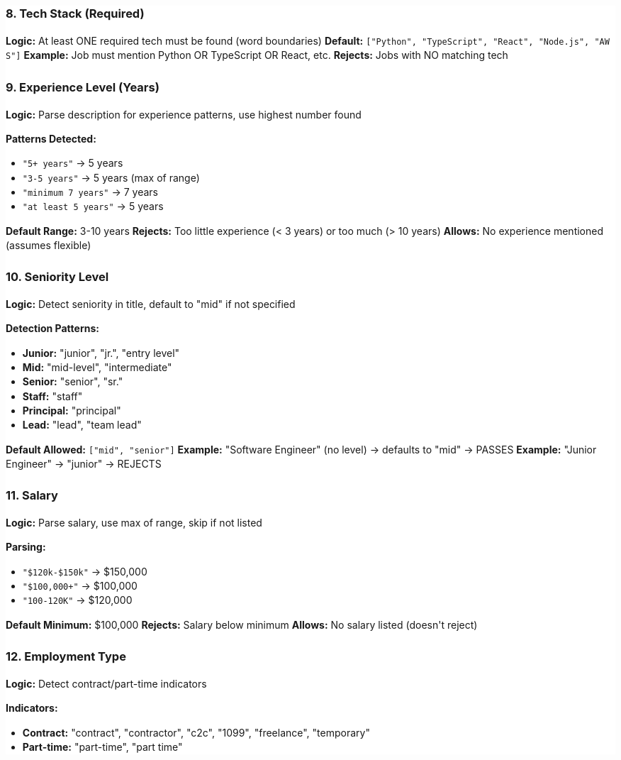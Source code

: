 ### 8. Tech Stack (Required)
**Logic:** At least ONE required tech must be found (word boundaries)
**Default:** `["Python", "TypeScript", "React", "Node.js", "AWS"]`
**Example:** Job must mention Python OR TypeScript OR React, etc.
**Rejects:** Jobs with NO matching tech

### 9. Experience Level (Years)
**Logic:** Parse description for experience patterns, use highest number found

**Patterns Detected:**
- `"5+ years"` → 5 years
- `"3-5 years"` → 5 years (max of range)
- `"minimum 7 years"` → 7 years
- `"at least 5 years"` → 5 years

**Default Range:** 3-10 years
**Rejects:** Too little experience (< 3 years) or too much (> 10 years)
**Allows:** No experience mentioned (assumes flexible)

### 10. Seniority Level
**Logic:** Detect seniority in title, default to "mid" if not specified

**Detection Patterns:**
- **Junior:** "junior", "jr.", "entry level"
- **Mid:** "mid-level", "intermediate"
- **Senior:** "senior", "sr."
- **Staff:** "staff"
- **Principal:** "principal"
- **Lead:** "lead", "team lead"

**Default Allowed:** `["mid", "senior"]`
**Example:** "Software Engineer" (no level) → defaults to "mid" → PASSES
**Example:** "Junior Engineer" → "junior" → REJECTS

### 11. Salary
**Logic:** Parse salary, use max of range, skip if not listed

**Parsing:**
- `"$120k-$150k"` → $150,000
- `"$100,000+"` → $100,000
- `"100-120K"` → $120,000

**Default Minimum:** $100,000
**Rejects:** Salary below minimum
**Allows:** No salary listed (doesn't reject)

### 12. Employment Type
**Logic:** Detect contract/part-time indicators

**Indicators:**
- **Contract:** "contract", "contractor", "c2c", "1099", "freelance", "temporary"
- **Part-time:** "part-time", "part time"
